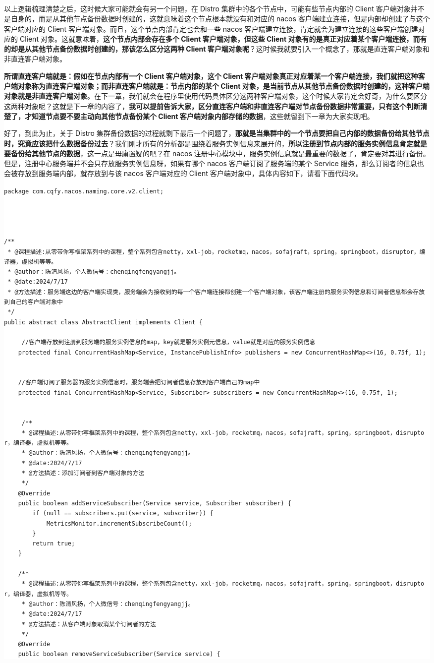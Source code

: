以上逻辑梳理清楚之后，这时候大家可能就会有另一个问题，在 Distro 集群中的各个节点中，可能有些节点内部的 Client 客户端对象并不是自身的，而是从其他节点备份数据时创建的，这就意味着这个节点根本就没有和对应的 nacos 客户端建立连接，但是内部却创建了与这个客户端对应的 Client 客户端对象。而且，这个节点内部肯定也会和一些 nacos 客户端建立连接，肯定就会为建立连接的这些客户端创建对应的 Client 对象。这就意味着，**这个节点内部会存在多个 Client 客户端对象，但这些 Client 对象有的是真正对应着某个客户端连接，而有的却是从其他节点备份数据时创建的，那该怎么区分这两种 Client 客户端对象呢**？这时候我就要引入一个概念了，那就是直连客户端对象和非直连客户端对象。

**所谓直连客户端就是：假如在节点内部有一个 Client 客户端对象，这个 Client 客户端对象真正对应着某一个客户端连接，我们就把这种客户端对象称为直连客户端对象；而非直连客户端就是：节点内部的某个 Client 对象，是当前节点从其他节点备份数据时创建的，这种客户端对象就是非直连客户端对象**。在下一章，我们就会在程序里使用代码具体区分这两种客户端对象，这个时候大家肯定会好奇，为什么要区分这两种对象呢？这就是下一章的内容了，**我可以提前告诉大家，区分直连客户端和非直连客户端对节点备份数据非常重要，只有这个判断清楚了，才知道节点要不要主动向其他节点备份某个 Client 客户端对象内部存储的数据**，这些就留到下一章为大家实现吧。

  

好了，到此为止，关于 Distro 集群备份数据的过程就剩下最后一个问题了，**那就是当集群中的一个节点要把自己内部的数据备份给其他节点时，究竟应该把什么数据备份过去**？我们刚才所有的分析都是围绕着服务实例信息来展开的，**所以注册到节点内部的服务实例信息肯定就是要备份给其他节点的数据**，这一点是毋庸置疑的吧？在 nacos 注册中心模块中，服务实例信息就是最重要的数据了，肯定要对其进行备份。但是，注册中心服务端并不会只存放服务实例信息呀，如果有哪个 nacos 客户端订阅了服务端的某个 Service 服务，那么订阅者的信息也会被存放到服务端内部，就存放到与该 nacos 客户端对应的 Client 客户端对象中，具体内容如下，请看下面代码块。

```
package com.cqfy.nacos.naming.core.v2.client;




/**
 * @课程描述:从零带你写框架系列中的课程，整个系列包含netty，xxl-job，rocketmq，nacos，sofajraft，spring，springboot，disruptor，编译器，虚拟机等等。
 * @author：陈清风扬，个人微信号：chenqingfengyangjj。
 * @date:2024/7/17
 * @方法描述：服务端这边的客户端实现类，服务端会为接收到的每一个客户端连接都创建一个客户端对象，该客户端注册的服务实例信息和订阅者信息都会存放到自己的客户端对象中
 */
public abstract class AbstractClient implements Client {

     //客户端存放到注册到服务端的服务实例信息的map，key就是服务实例元信息，value就是对应的服务实例信息
    protected final ConcurrentHashMap<Service, InstancePublishInfo> publishers = new ConcurrentHashMap<>(16, 0.75f, 1);


    //客户端订阅了服务器的服务实例信息时，服务端会把订阅者信息存放到客户端自己的map中
    protected final ConcurrentHashMap<Service, Subscriber> subscribers = new ConcurrentHashMap<>(16, 0.75f, 1);


     /**
     * @课程描述:从零带你写框架系列中的课程，整个系列包含netty，xxl-job，rocketmq，nacos，sofajraft，spring，springboot，disruptor，编译器，虚拟机等等。
     * @author：陈清风扬，个人微信号：chenqingfengyangjj。
     * @date:2024/7/17
     * @方法描述：添加订阅者到客户端对象的方法
     */
    @Override
    public boolean addServiceSubscriber(Service service, Subscriber subscriber) {
        if (null == subscribers.put(service, subscriber)) {
            MetricsMonitor.incrementSubscribeCount();
        }
        return true;
    }

    /**
     * @课程描述:从零带你写框架系列中的课程，整个系列包含netty，xxl-job，rocketmq，nacos，sofajraft，spring，springboot，disruptor，编译器，虚拟机等等。
     * @author：陈清风扬，个人微信号：chenqingfengyangjj。
     * @date:2024/7/17
     * @方法描述：从客户端对象取消某个订阅者的方法
     */
    @Override
    public boolean removeServiceSubscriber(Service service) {
```